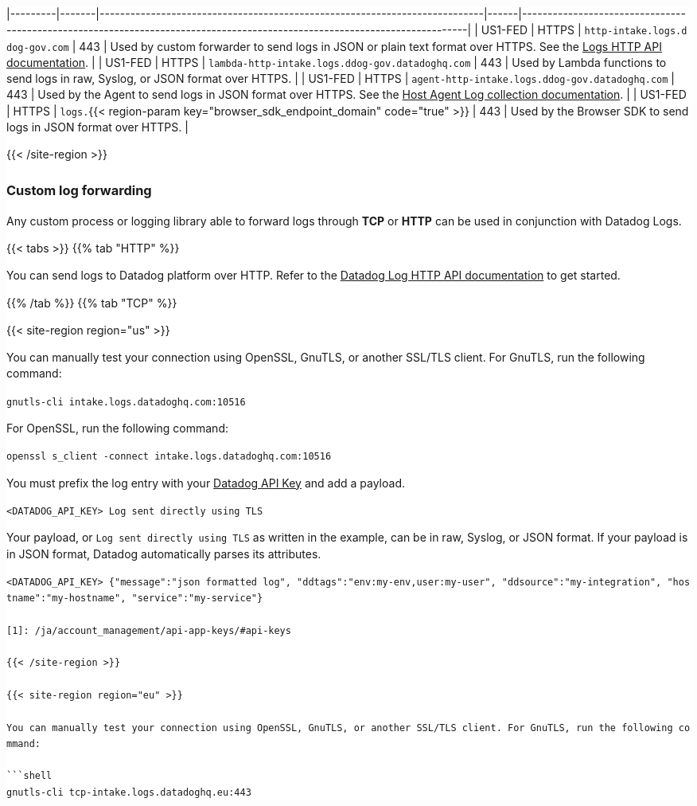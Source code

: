 |---------|-------|---------------------------------------------------------------------------|------|--------------------------------------------------------------------------------------------------------------------------|
| US1-FED | HTTPS | `http-intake.logs.ddog-gov.com`                                          | 443  | Used by custom forwarder to send logs in JSON or plain text format over HTTPS. See the [Logs HTTP API documentation][1]. |
| US1-FED | HTTPS | `lambda-http-intake.logs.ddog-gov.datadoghq.com`                          | 443  | Used by Lambda functions to send logs in raw, Syslog, or JSON format over HTTPS.                                         |
| US1-FED | HTTPS | `agent-http-intake.logs.ddog-gov.datadoghq.com`                           | 443  | Used by the Agent to send logs in JSON format over HTTPS. See the [Host Agent Log collection documentation][2].          |
| US1-FED | HTTPS | `logs.`{{< region-param key="browser_sdk_endpoint_domain" code="true" >}} | 443  | Used by the Browser SDK to send logs in JSON format over HTTPS.                                                          |

[1]: /ja/api/latest/logs/#send-logs
[2]: /ja/agent/logs/#send-logs-over-https

{{< /site-region >}}

### Custom log forwarding

Any custom process or logging library able to forward logs through **TCP** or **HTTP** can be used in conjunction with Datadog Logs.

{{< tabs >}}
{{% tab "HTTP" %}}

You can send logs to Datadog platform over HTTP. Refer to the [Datadog Log HTTP API documentation][1] to get started.

[1]: /ja/api/latest/logs/#send-logs
{{% /tab %}}
{{% tab "TCP" %}}

{{< site-region region="us" >}}

You can manually test your connection using OpenSSL, GnuTLS, or another SSL/TLS client. For GnuTLS, run the following command:

```shell
gnutls-cli intake.logs.datadoghq.com:10516
```

For OpenSSL, run the following command:

```shell
openssl s_client -connect intake.logs.datadoghq.com:10516
```

You must prefix the log entry with your [Datadog API Key][1] and add a payload.

```
<DATADOG_API_KEY> Log sent directly using TLS
```

Your payload, or `Log sent directly using TLS` as written in the example, can be in raw, Syslog, or JSON format. If your payload is in JSON format, Datadog automatically parses its attributes.

```text
<DATADOG_API_KEY> {"message":"json formatted log", "ddtags":"env:my-env,user:my-user", "ddsource":"my-integration", "hostname":"my-hostname", "service":"my-service"}

[1]: /ja/account_management/api-app-keys/#api-keys

{{< /site-region >}}

{{< site-region region="eu" >}}

You can manually test your connection using OpenSSL, GnuTLS, or another SSL/TLS client. For GnuTLS, run the following command:

```shell
gnutls-cli tcp-intake.logs.datadoghq.eu:443
```


[1]: https://app.datadoghq.com/account/settings/agent/latest
[2]: /ja/agent/logs/#custom-log-collection
[3]: /ja/agent/logs/advanced_log_collection/#filter-logs
[4]: /ja/agent/logs/advanced_log_collection/#multi-line-aggregation
[5]: /ja/agent/logs/
[1]: https://app.datadoghq.com/account/settings/agent/latest
[1]: /ja/agent/docker/log/
[2]: /ja/agent/guide/autodiscovery-management/
[3]: /ja/agent/kubernetes/integrations/
[4]: /ja/agent/basic_agent_usage/kubernetes/#log-collection-setup
[1]: /ja/serverless/forwarder
[1]: /ja/logs/log_configuration/processors
[2]: /ja/logs/log_configuration/parsing
[3]: /ja/logs/explorer/facets/
[4]: /ja/agent/kubernetes/log/#autodiscovery
[5]: /ja/agent/docker/log/#log-integrations
[6]: /ja/integrations/#cat-log-collection
[3]: /ja/data_security/logs/#pci-dss-compliance-for-log-management
[1]: /ja/help
[1]: /ja/help
[1]: https://app.datadoghq.com/organization-settings/api-keys
[2]: https://app.datadoghq.com/logs/livetail
[1]: /ja/integrations/rsyslog/
[2]: /ja/integrations/syslog_ng/
[3]: /ja/integrations/nxlog/
[4]: /ja/integrations/fluentd/#log-collection
[5]: /ja/integrations/logstash/#log-collection
[6]: /ja/data_security/logs/#information-security
[7]: /ja/agent/logs/#send-logs-over-https
[8]: /ja/api/v1/logs/#send-logs
[9]: /ja/logs/explorer/facets/
[10]: /ja/logs/log_configuration/attributes_naming_convention
[11]: /ja/logs/log_configuration/attributes_naming_convention/#source-code
[12]: /ja/logs/explore/
[13]: /ja/getting_started/site/
[14]: /ja/logs/log_configuration/pipelines/?tab=date#date-attribute